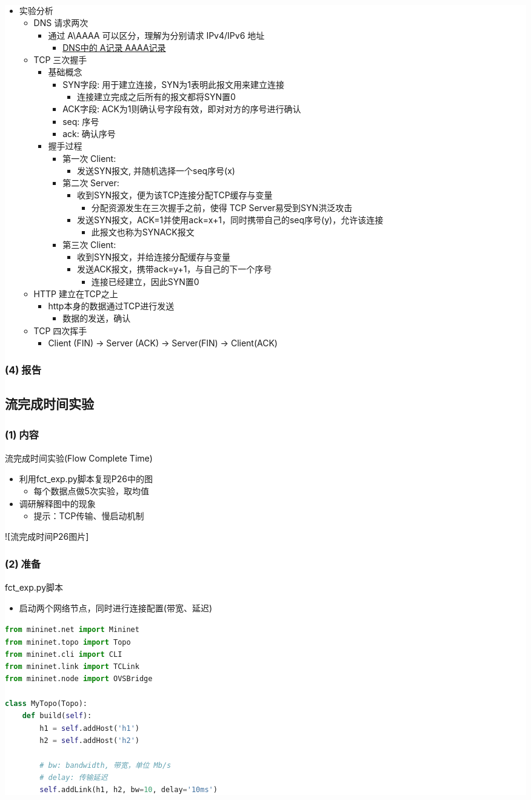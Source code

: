 - 实验分析
   - DNS 请求两次
      - 通过 A\AAAA 可以区分，理解为分别请求 IPv4/IPv6 地址
         - [DNS中的 A记录 AAAA记录](https://www.cnblogs.com/bluestorm/p/10345334.html) 
   - TCP 三次握手
      - 基础概念
         - SYN字段: 用于建立连接，SYN为1表明此报文用来建立连接
            - 连接建立完成之后所有的报文都将SYN置0 
         - ACK字段: ACK为1则确认号字段有效，即对对方的序号进行确认
         - seq: 序号
         - ack: 确认序号
      - 握手过程 
         - 第一次 Client: 
            - 发送SYN报文, 并随机选择一个seq序号(x)
         - 第二次 Server: 
            - 收到SYN报文，便为该TCP连接分配TCP缓存与变量
               - 分配资源发生在三次握手之前，使得 TCP Server易受到SYN洪泛攻击
            - 发送SYN报文，ACK=1并使用ack=x+1，同时携带自己的seq序号(y)，允许该连接
               - 此报文也称为SYNACK报文
         - 第三次 Client:
            - 收到SYN报文，并给连接分配缓存与变量
            - 发送ACK报文，携带ack=y+1，与自己的下一个序号
               - 连接已经建立，因此SYN置0   
   - HTTP 建立在TCP之上
      - http本身的数据通过TCP进行发送
         - 数据的发送，确认 
   - TCP 四次挥手
      - Client (FIN) -> Server (ACK) -> Server(FIN) -> Client(ACK) 

### (4) 报告


## 流完成时间实验

### (1) 内容

流完成时间实验(Flow Complete Time)
   - 利用fct_exp.py脚本复现P26中的图
      - 每个数据点做5次实验，取均值
   - 调研解释图中的现象
      - 提示：TCP传输、慢启动机制

![流完成时间P26图片]

### (2) 准备

fct_exp.py脚本
   - 启动两个网络节点，同时进行连接配置(带宽、延迟)

```python
from mininet.net import Mininet
from mininet.topo import Topo
from mininet.cli import CLI
from mininet.link import TCLink
from mininet.node import OVSBridge

class MyTopo(Topo):
    def build(self):
        h1 = self.addHost('h1')
        h2 = self.addHost('h2')

        # bw: bandwidth, 带宽，单位 Mb/s
        # delay: 传输延迟
        self.addLink(h1, h2, bw=10, delay='10ms')
```